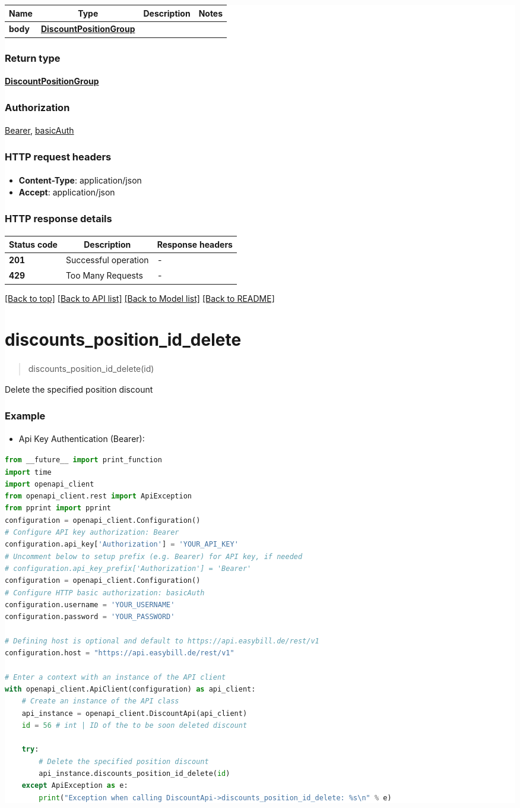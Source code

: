 Name | Type | Description  | Notes
------------- | ------------- | ------------- | -------------
 **body** | [**DiscountPositionGroup**](DiscountPositionGroup.md)|  | 

### Return type

[**DiscountPositionGroup**](DiscountPositionGroup.md)

### Authorization

[Bearer](../README.md#Bearer), [basicAuth](../README.md#basicAuth)

### HTTP request headers

 - **Content-Type**: application/json
 - **Accept**: application/json

### HTTP response details
| Status code | Description | Response headers |
|-------------|-------------|------------------|
**201** | Successful operation |  -  |
**429** | Too Many Requests |  -  |

[[Back to top]](#) [[Back to API list]](../README.md#documentation-for-api-endpoints) [[Back to Model list]](../README.md#documentation-for-models) [[Back to README]](../README.md)

# **discounts_position_id_delete**
> discounts_position_id_delete(id)

Delete the specified position discount

### Example

* Api Key Authentication (Bearer):
```python
from __future__ import print_function
import time
import openapi_client
from openapi_client.rest import ApiException
from pprint import pprint
configuration = openapi_client.Configuration()
# Configure API key authorization: Bearer
configuration.api_key['Authorization'] = 'YOUR_API_KEY'
# Uncomment below to setup prefix (e.g. Bearer) for API key, if needed
# configuration.api_key_prefix['Authorization'] = 'Bearer'
configuration = openapi_client.Configuration()
# Configure HTTP basic authorization: basicAuth
configuration.username = 'YOUR_USERNAME'
configuration.password = 'YOUR_PASSWORD'

# Defining host is optional and default to https://api.easybill.de/rest/v1
configuration.host = "https://api.easybill.de/rest/v1"

# Enter a context with an instance of the API client
with openapi_client.ApiClient(configuration) as api_client:
    # Create an instance of the API class
    api_instance = openapi_client.DiscountApi(api_client)
    id = 56 # int | ID of the to be soon deleted discount

    try:
        # Delete the specified position discount
        api_instance.discounts_position_id_delete(id)
    except ApiException as e:
        print("Exception when calling DiscountApi->discounts_position_id_delete: %s\n" % e)
```